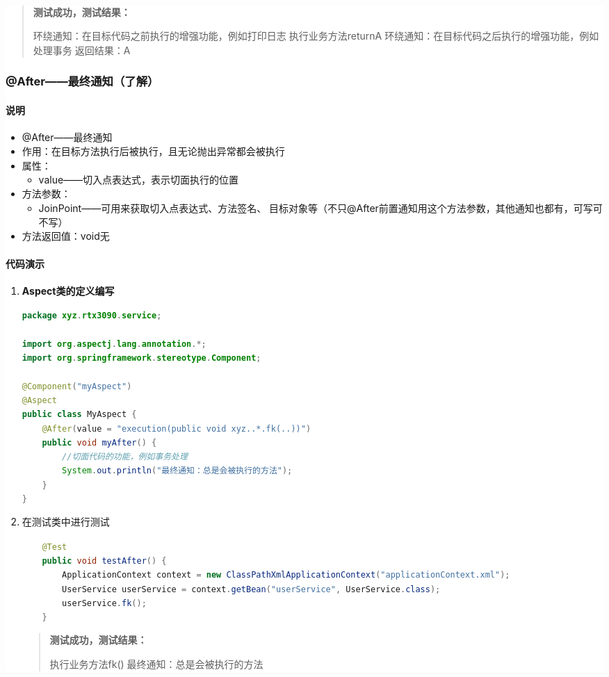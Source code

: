    > **测试成功，测试结果：**
   >
   > 环绕通知：在目标代码之前执行的增强功能，例如打印日志
   > 执行业务方法returnA
   > 环绕通知：在目标代码之后执行的增强功能，例如处理事务
   > 返回结果：A

### @After——最终通知（了解）

#### 说明

+ @After——最终通知
+ 作用：在目标方法执行后被执行，且无论抛出异常都会被执行
+ 属性：
  + value——切入点表达式，表示切面执行的位置
+ 方法参数：
  + JoinPoint——可用来获取切入点表达式、方法签名、 目标对象等（不只@After前置通知用这个方法参数，其他通知也都有，可写可不写）
+ 方法返回值：void无

#### 代码演示

1. **Aspect类的定义编写**

   ```java
   package xyz.rtx3090.service;
   
   import org.aspectj.lang.annotation.*;
   import org.springframework.stereotype.Component;
   
   @Component("myAspect")
   @Aspect
   public class MyAspect {
       @After(value = "execution(public void xyz..*.fk(..))")
       public void myAfter() {
           //切面代码的功能，例如事务处理
           System.out.println("最终通知：总是会被执行的方法");
       }
   }
   ```

2. 在测试类中进行测试

   ```java
       @Test
       public void testAfter() {
           ApplicationContext context = new ClassPathXmlApplicationContext("applicationContext.xml");
           UserService userService = context.getBean("userService", UserService.class);
           userService.fk();
       }
   ```

   > **测试成功，测试结果：**
   >
   > 执行业务方法fk()
   > 最终通知：总是会被执行的方法
